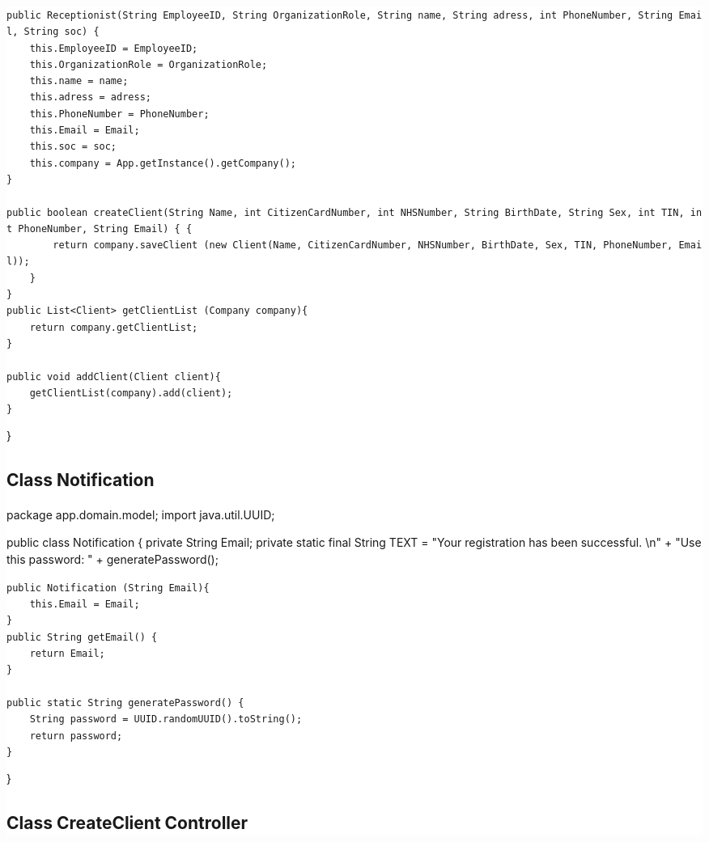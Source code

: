     public Receptionist(String EmployeeID, String OrganizationRole, String name, String adress, int PhoneNumber, String Email, String soc) {
        this.EmployeeID = EmployeeID;
        this.OrganizationRole = OrganizationRole;
        this.name = name;
        this.adress = adress;
        this.PhoneNumber = PhoneNumber;
        this.Email = Email;
        this.soc = soc;
        this.company = App.getInstance().getCompany();
    }

    public boolean createClient(String Name, int CitizenCardNumber, int NHSNumber, String BirthDate, String Sex, int TIN, int PhoneNumber, String Email) { {
            return company.saveClient (new Client(Name, CitizenCardNumber, NHSNumber, BirthDate, Sex, TIN, PhoneNumber, Email));
        }
    }
    public List<Client> getClientList (Company company){
        return company.getClientList;
    }

    public void addClient(Client client){
        getClientList(company).add(client);
    }

}

## Class Notification 

package app.domain.model;
import java.util.UUID;

public class Notification {
    private String Email;
    private static final String TEXT = "Your registration has been successful. \n" +
            "Use this password: " + generatePassword();

    public Notification (String Email){
        this.Email = Email;
    }
    public String getEmail() {
        return Email;
    }

    public static String generatePassword() {
        String password = UUID.randomUUID().toString();
        return password;
    }


}


## Class  CreateClient Controller
